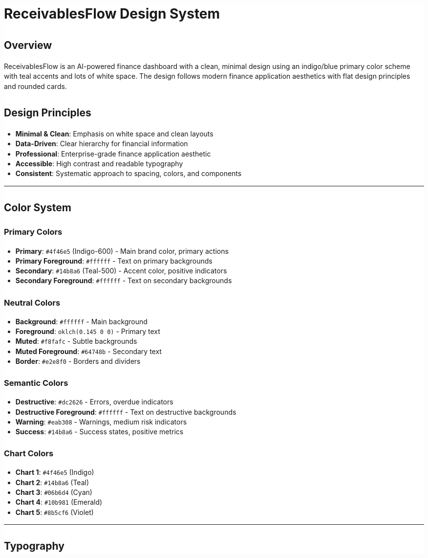 # ReceivablesFlow Design System

## Overview
ReceivablesFlow is an AI-powered finance dashboard with a clean, minimal design using an indigo/blue primary color scheme with teal accents and lots of white space. The design follows modern finance application aesthetics with flat design principles and rounded cards.

## Design Principles
- **Minimal & Clean**: Emphasis on white space and clean layouts
- **Data-Driven**: Clear hierarchy for financial information
- **Professional**: Enterprise-grade finance application aesthetic
- **Accessible**: High contrast and readable typography
- **Consistent**: Systematic approach to spacing, colors, and components

---

## Color System

### Primary Colors
- **Primary**: `#4f46e5` (Indigo-600) - Main brand color, primary actions
- **Primary Foreground**: `#ffffff` - Text on primary backgrounds
- **Secondary**: `#14b8a6` (Teal-500) - Accent color, positive indicators
- **Secondary Foreground**: `#ffffff` - Text on secondary backgrounds

### Neutral Colors
- **Background**: `#ffffff` - Main background
- **Foreground**: `oklch(0.145 0 0)` - Primary text
- **Muted**: `#f8fafc` - Subtle backgrounds
- **Muted Foreground**: `#64748b` - Secondary text
- **Border**: `#e2e8f0` - Borders and dividers

### Semantic Colors
- **Destructive**: `#dc2626` - Errors, overdue indicators
- **Destructive Foreground**: `#ffffff` - Text on destructive backgrounds
- **Warning**: `#eab308` - Warnings, medium risk indicators
- **Success**: `#14b8a6` - Success states, positive metrics

### Chart Colors
- **Chart 1**: `#4f46e5` (Indigo)
- **Chart 2**: `#14b8a6` (Teal)
- **Chart 3**: `#06b6d4` (Cyan)
- **Chart 4**: `#10b981` (Emerald)
- **Chart 5**: `#8b5cf6` (Violet)

---

## Typography
